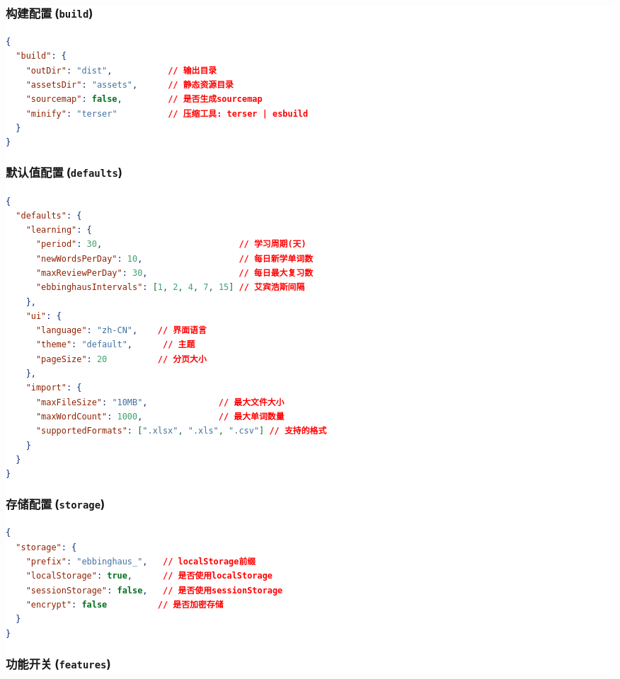### 构建配置 (`build`)

```json
{
  "build": {
    "outDir": "dist",           // 输出目录
    "assetsDir": "assets",      // 静态资源目录
    "sourcemap": false,         // 是否生成sourcemap
    "minify": "terser"          // 压缩工具: terser | esbuild
  }
}
```

### 默认值配置 (`defaults`)

```json
{
  "defaults": {
    "learning": {
      "period": 30,                           // 学习周期(天)
      "newWordsPerDay": 10,                   // 每日新学单词数
      "maxReviewPerDay": 30,                  // 每日最大复习数
      "ebbinghausIntervals": [1, 2, 4, 7, 15] // 艾宾浩斯间隔
    },
    "ui": {
      "language": "zh-CN",    // 界面语言
      "theme": "default",      // 主题
      "pageSize": 20          // 分页大小
    },
    "import": {
      "maxFileSize": "10MB",              // 最大文件大小
      "maxWordCount": 1000,               // 最大单词数量
      "supportedFormats": [".xlsx", ".xls", ".csv"] // 支持的格式
    }
  }
}
```

### 存储配置 (`storage`)

```json
{
  "storage": {
    "prefix": "ebbinghaus_",   // localStorage前缀
    "localStorage": true,      // 是否使用localStorage
    "sessionStorage": false,   // 是否使用sessionStorage
    "encrypt": false          // 是否加密存储
  }
}
```

### 功能开关 (`features`)
